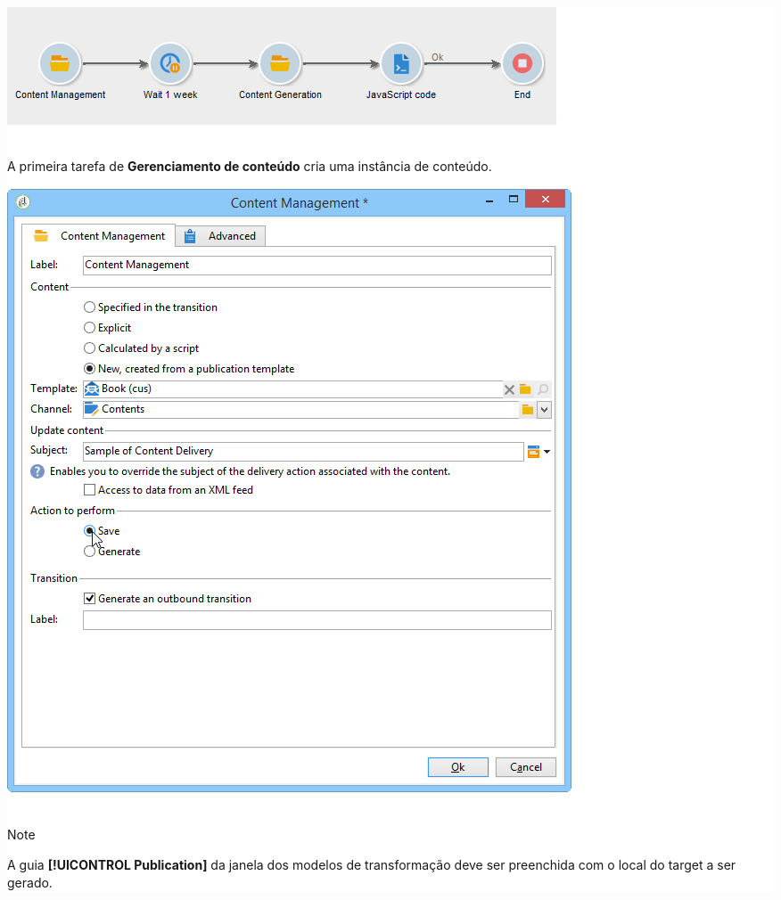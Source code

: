 ![](assets/d_ncs_content_workflow5.png)

A primeira tarefa de **Gerenciamento de conteúdo** cria uma instância de conteúdo.

![](assets/d_ncs_content_workflow6.png)

>[!NOTE]
>
>A guia **[!UICONTROL Publication]** da janela dos modelos de transformação deve ser preenchida com o local do target a ser gerado.
